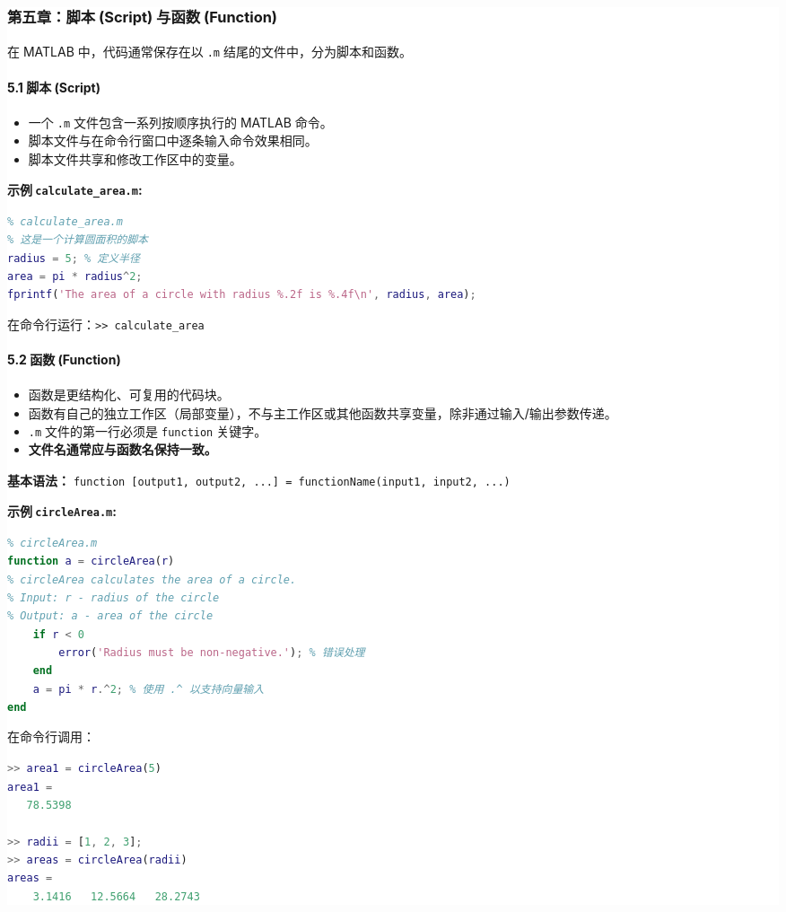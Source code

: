 
### **第五章：脚本 (Script) 与函数 (Function)**

在 MATLAB 中，代码通常保存在以 `.m` 结尾的文件中，分为脚本和函数。

#### **5.1 脚本 (Script)**

*   一个 `.m` 文件包含一系列按顺序执行的 MATLAB 命令。
*   脚本文件与在命令行窗口中逐条输入命令效果相同。
*   脚本文件共享和修改工作区中的变量。

**示例 `calculate_area.m`:**

```matlab
% calculate_area.m
% 这是一个计算圆面积的脚本
radius = 5; % 定义半径
area = pi * radius^2;
fprintf('The area of a circle with radius %.2f is %.4f\n', radius, area);
```

在命令行运行：`>> calculate_area`

#### **5.2 函数 (Function)**

*   函数是更结构化、可复用的代码块。
*   函数有自己的独立工作区（局部变量），不与主工作区或其他函数共享变量，除非通过输入/输出参数传递。
*   `.m` 文件的第一行必须是 `function` 关键字。
*   **文件名通常应与函数名保持一致。**

**基本语法：**
`function [output1, output2, ...] = functionName(input1, input2, ...)`

**示例 `circleArea.m`:**

```matlab
% circleArea.m
function a = circleArea(r)
% circleArea calculates the area of a circle.
% Input: r - radius of the circle
% Output: a - area of the circle
    if r < 0
        error('Radius must be non-negative.'); % 错误处理
    end
    a = pi * r.^2; % 使用 .^ 以支持向量输入
end
```

在命令行调用：

```matlab
>> area1 = circleArea(5)
area1 =
   78.5398

>> radii = [1, 2, 3];
>> areas = circleArea(radii)
areas =
    3.1416   12.5664   28.2743
```
